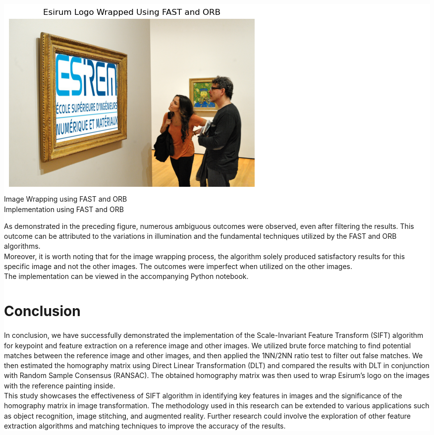 <img src="Images/final result FAST_ORB.png" />
<figcaption>Image Wrapping using FAST and ORB</figcaption>
</figure>
<figcaption>Implementation using FAST and ORB</figcaption>
</figure>

As demonstrated in the preceding figure, numerous ambiguous outcomes
were observed, even after filtering the results. This outcome can be
attributed to the variations in illumination and the fundamental
techniques utilized by the FAST and ORB algorithms.  
Moreover, it is worth noting that for the image wrapping process, the
algorithm solely produced satisfactory results for this specific image
and not the other images. The outcomes were imperfect when utilized on
the other images.  
The implementation can be viewed in the accompanying Python notebook.

# Conclusion

In conclusion, we have successfully demonstrated the implementation of
the Scale-Invariant Feature Transform (SIFT) algorithm for keypoint and
feature extraction on a reference image and other images. We utilized
brute force matching to find potential matches between the reference
image and other images, and then applied the 1NN/2NN ratio test to
filter out false matches. We then estimated the homography matrix using
Direct Linear Transformation (DLT) and compared the results with DLT in
conjunction with Random Sample Consensus (RANSAC). The obtained
homography matrix was then used to wrap Esirum’s logo on the images with
the reference painting inside.  
This study showcases the effectiveness of SIFT algorithm in identifying
key features in images and the significance of the homography matrix in
image transformation. The methodology used in this research can be
extended to various applications such as object recognition, image
stitching, and augmented reality. Further research could involve the
exploration of other feature extraction algorithms and matching
techniques to improve the accuracy of the results.
